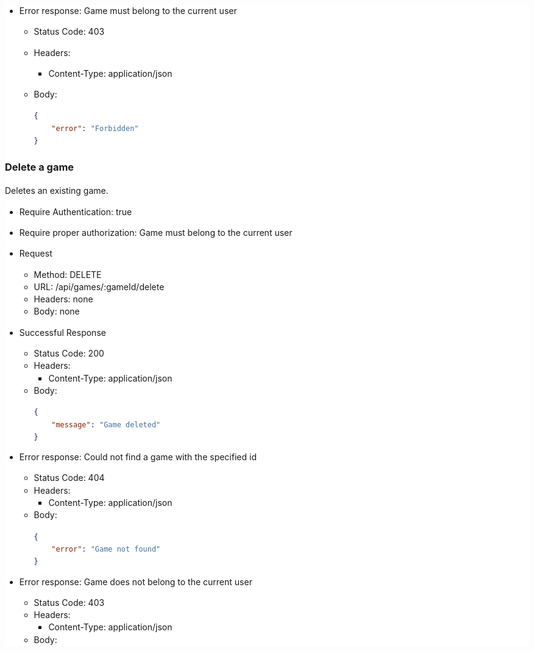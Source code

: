 - Error response: Game must belong to the current user

  - Status Code: 403
  - Headers:
    - Content-Type: application/json
  - Body:

    ```json
    {
        "error": "Forbidden"
    }
    ```


### Delete a game

Deletes an existing game.

- Require Authentication: true
- Require proper authorization: Game must belong to the current user
- Request

  - Method: DELETE
  - URL: /api/games/:gameId/delete
  - Headers: none
  - Body: none

- Successful Response

  - Status Code: 200
  - Headers:
    - Content-Type: application/json
  - Body:
    ```json
    {
        "message": "Game deleted"
    }
    ```

- Error response: Could not find a game with the specified id

  - Status Code: 404
  - Headers:
    - Content-Type: application/json
  - Body:
    ```json
    {
        "error": "Game not found"
    }
    ```

- Error response: Game does not belong to the current user

  - Status Code: 403
  - Headers:
    - Content-Type: application/json
  - Body:
